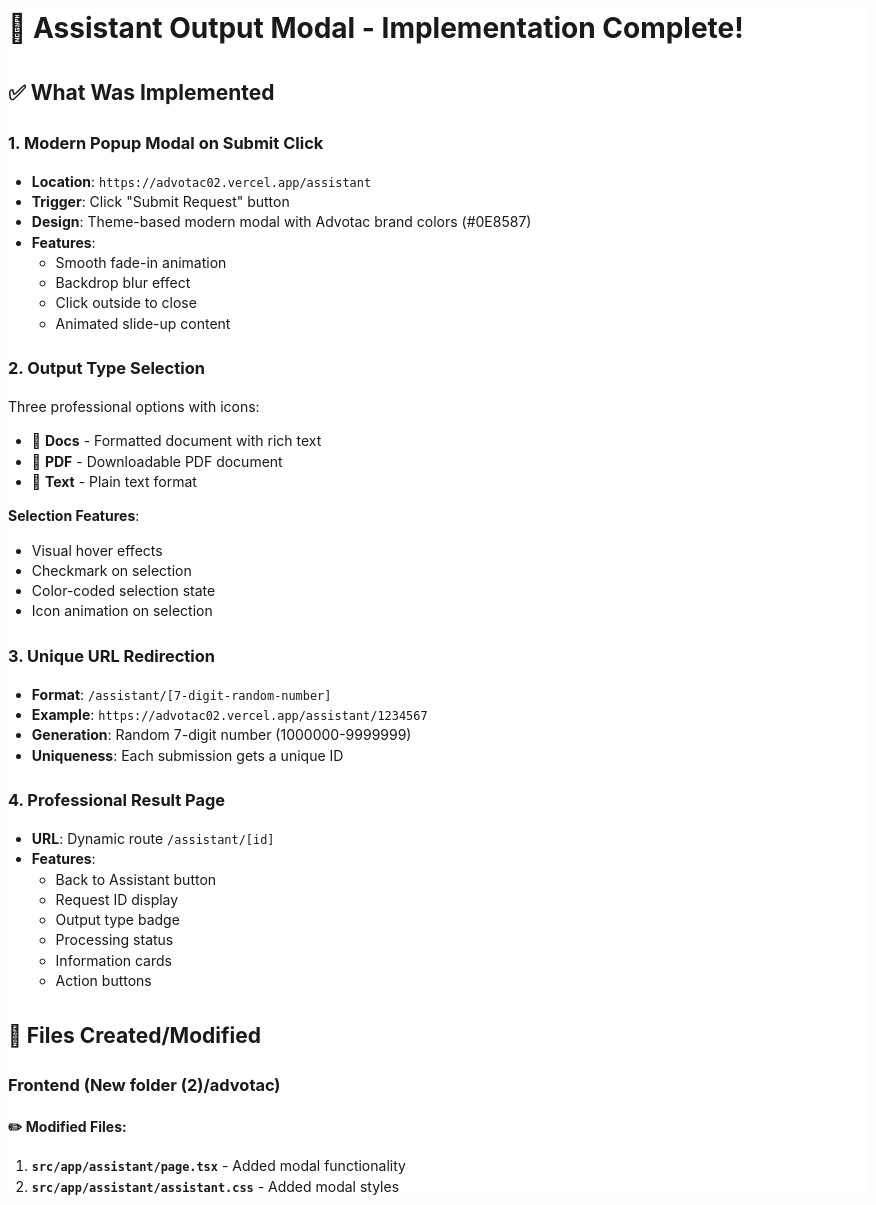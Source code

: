 # 🎉 Assistant Output Modal - Implementation Complete!

## ✅ What Was Implemented

### 1. Modern Popup Modal on Submit Click
- **Location**: `https://advotac02.vercel.app/assistant`
- **Trigger**: Click "Submit Request" button
- **Design**: Theme-based modern modal with Advotac brand colors (#0E8587)
- **Features**:
  - Smooth fade-in animation
  - Backdrop blur effect
  - Click outside to close
  - Animated slide-up content

### 2. Output Type Selection
Three professional options with icons:
- 📄 **Docs** - Formatted document with rich text
- 📑 **PDF** - Downloadable PDF document  
- 📝 **Text** - Plain text format

**Selection Features**:
- Visual hover effects
- Checkmark on selection
- Color-coded selection state
- Icon animation on selection

### 3. Unique URL Redirection
- **Format**: `/assistant/[7-digit-random-number]`
- **Example**: `https://advotac02.vercel.app/assistant/1234567`
- **Generation**: Random 7-digit number (1000000-9999999)
- **Uniqueness**: Each submission gets a unique ID

### 4. Professional Result Page
- **URL**: Dynamic route `/assistant/[id]`
- **Features**:
  - Back to Assistant button
  - Request ID display
  - Output type badge
  - Processing status
  - Information cards
  - Action buttons

## 📁 Files Created/Modified

### Frontend (New folder (2)/advotac)

#### ✏️ Modified Files:
1. **`src/app/assistant/page.tsx`** - Added modal functionality
2. **`src/app/assistant/assistant.css`** - Added modal styles
